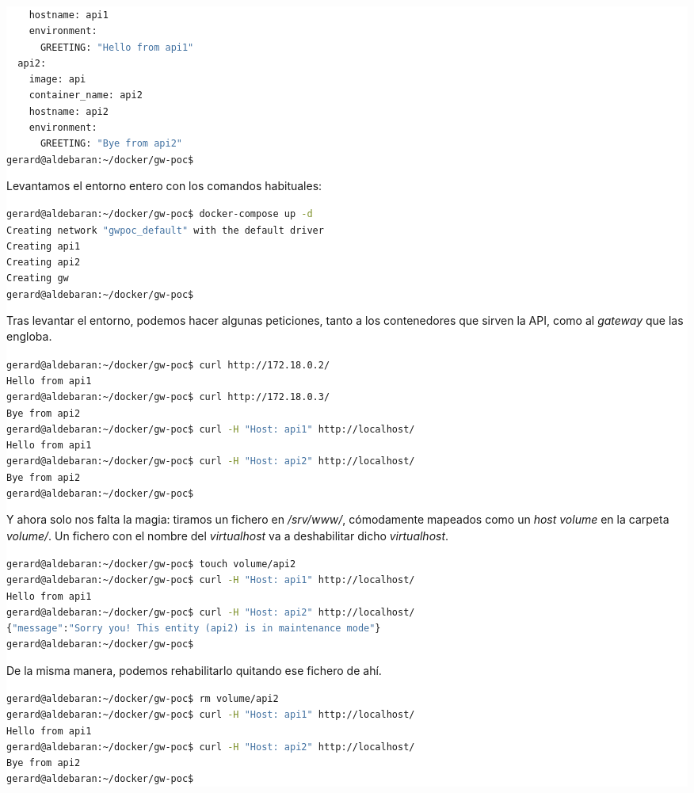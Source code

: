 ```bash
    hostname: api1
    environment:
      GREETING: "Hello from api1"
  api2:
    image: api
    container_name: api2
    hostname: api2
    environment:
      GREETING: "Bye from api2"
gerard@aldebaran:~/docker/gw-poc$ 
```

Levantamos el entorno entero con los comandos habituales:

```bash
gerard@aldebaran:~/docker/gw-poc$ docker-compose up -d
Creating network "gwpoc_default" with the default driver
Creating api1
Creating api2
Creating gw
gerard@aldebaran:~/docker/gw-poc$ 
```

Tras levantar el entorno, podemos hacer algunas peticiones, tanto a los contenedores que sirven la API, como al *gateway* que las engloba.

```bash
gerard@aldebaran:~/docker/gw-poc$ curl http://172.18.0.2/
Hello from api1
gerard@aldebaran:~/docker/gw-poc$ curl http://172.18.0.3/
Bye from api2
gerard@aldebaran:~/docker/gw-poc$ curl -H "Host: api1" http://localhost/
Hello from api1
gerard@aldebaran:~/docker/gw-poc$ curl -H "Host: api2" http://localhost/
Bye from api2
gerard@aldebaran:~/docker/gw-poc$ 
```

Y ahora solo nos falta la magia: tiramos un fichero en */srv/www/*, cómodamente mapeados como un *host volume* en la carpeta *volume/*. Un fichero con el nombre del *virtualhost* va a deshabilitar dicho *virtualhost*.

```bash
gerard@aldebaran:~/docker/gw-poc$ touch volume/api2
gerard@aldebaran:~/docker/gw-poc$ curl -H "Host: api1" http://localhost/
Hello from api1
gerard@aldebaran:~/docker/gw-poc$ curl -H "Host: api2" http://localhost/
{"message":"Sorry you! This entity (api2) is in maintenance mode"}
gerard@aldebaran:~/docker/gw-poc$ 
```

De la misma manera, podemos rehabilitarlo quitando ese fichero de ahí.

```bash
gerard@aldebaran:~/docker/gw-poc$ rm volume/api2 
gerard@aldebaran:~/docker/gw-poc$ curl -H "Host: api1" http://localhost/
Hello from api1
gerard@aldebaran:~/docker/gw-poc$ curl -H "Host: api2" http://localhost/
Bye from api2
gerard@aldebaran:~/docker/gw-poc$ 
```
